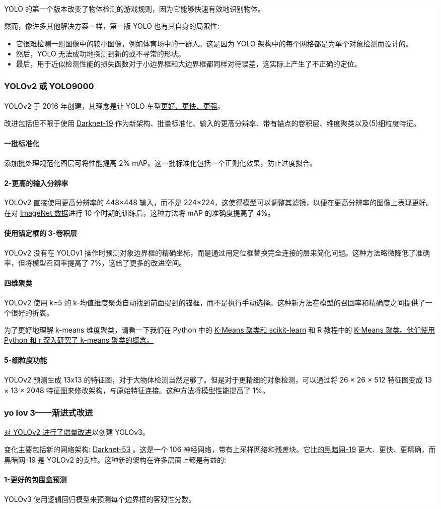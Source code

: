 YOLO 的第一个版本改变了物体检测的游戏规则，因为它能够快速有效地识别物体。

然而，像许多其他解决方案一样，第一版 YOLO 也有其自身的局限性:

*   它很难检测一组图像中的较小图像，例如体育场中的一群人。这是因为 YOLO 架构中的每个网格都是为单个对象检测而设计的。
*   然后，YOLO 无法成功地探测到新的或不寻常的形状。
*   最后，用于近似检测性能的损失函数对于小边界框和大边界框都同样对待误差，这实际上产生了不正确的定位。

### YOLOv2 或 YOLO9000

YOLOv2 于 2016 年创建，其理念是让 YOLO 车型[更好、更快、更强](https://web.archive.org/web/20221129052005/https://arxiv.org/abs/1612.08242)。

改进包括但不限于使用 [Darknet-19](https://web.archive.org/web/20221129052005/https://paperswithcode.com/method/darknet-19) 作为新架构、批量标准化、输入的更高分辨率、带有锚点的卷积层、维度聚类以及(5)细粒度特征。

#### 一批标准化

添加批处理规范化图层可将性能提高 2% mAP。这一批标准化包括一个正则化效果，防止过度拟合。

#### 2-更高的输入分辨率

YOLOv2 直接使用更高分辨率的 448×448 输入，而不是 224×224，这使得模型可以调整其滤镜，以便在更高分辨率的图像上表现更好。在对 [ImageNet 数据](https://web.archive.org/web/20221129052005/https://paperswithcode.com/dataset/imagenet)进行 10 个时期的训练后，这种方法将 mAP 的准确度提高了 4%。

#### 使用锚定框的 3-卷积层

YOLOv2 没有在 YOLOv1 操作时预测对象边界框的精确坐标，而是通过用定位框替换完全连接的层来简化问题。这种方法略微降低了准确率，但将模型召回率提高了 7%，这给了更多的改进空间。

#### 四维聚类

YOLOv2 使用 k=5 的 k-均值维度聚类自动找到前面提到的锚框，而不是执行手动选择。这种新方法在模型的召回率和精确度之间提供了一个很好的折衷。

为了更好地理解 k-means 维度聚类，请看一下我们在 Python 中的 [K-Means 聚类和 scikit-learn](https://web.archive.org/web/20221129052005/https://www.datacamp.com/tutorial/k-means-clustering-python) 和 R 教程中的 [K-Means 聚类。他们使用 Python 和 r 深入研究了 k-means 聚类的概念。](https://web.archive.org/web/20221129052005/https://www.datacamp.com/tutorial/k-means-clustering-r)

#### 5-细粒度功能

YOLOv2 预测生成 13x13 的特征图，对于大物体检测当然足够了。但是对于更精细的对象检测，可以通过将 26 × 26 × 512 特征图变成 13 × 13 × 2048 特征图来修改架构，与原始特征连接。这种方法将模型性能提高了 1%。

### yo lov 3——渐进式改进

[对 YOLOv2 进行了增量改进](https://web.archive.org/web/20221129052005/https://arxiv.org/pdf/1804.02767.pdf)以创建 YOLOv3。

变化主要包括新的网络架构: [Darknet-53](https://web.archive.org/web/20221129052005/https://paperswithcode.com/method/darknet-53) 。这是一个 106 神经网络，带有上采样网络和残差块。它比[的黑暗网-19](https://web.archive.org/web/20221129052005/https://arxiv.org/abs/1612.08242) 更大、更快、更精确，而黑暗网-19 是 YOLOv2 的支柱。这种新的架构在许多层面上都是有益的:

#### 1-更好的包围盒预测

YOLOv3 使用逻辑回归模型来预测每个边界框的客观性分数。
